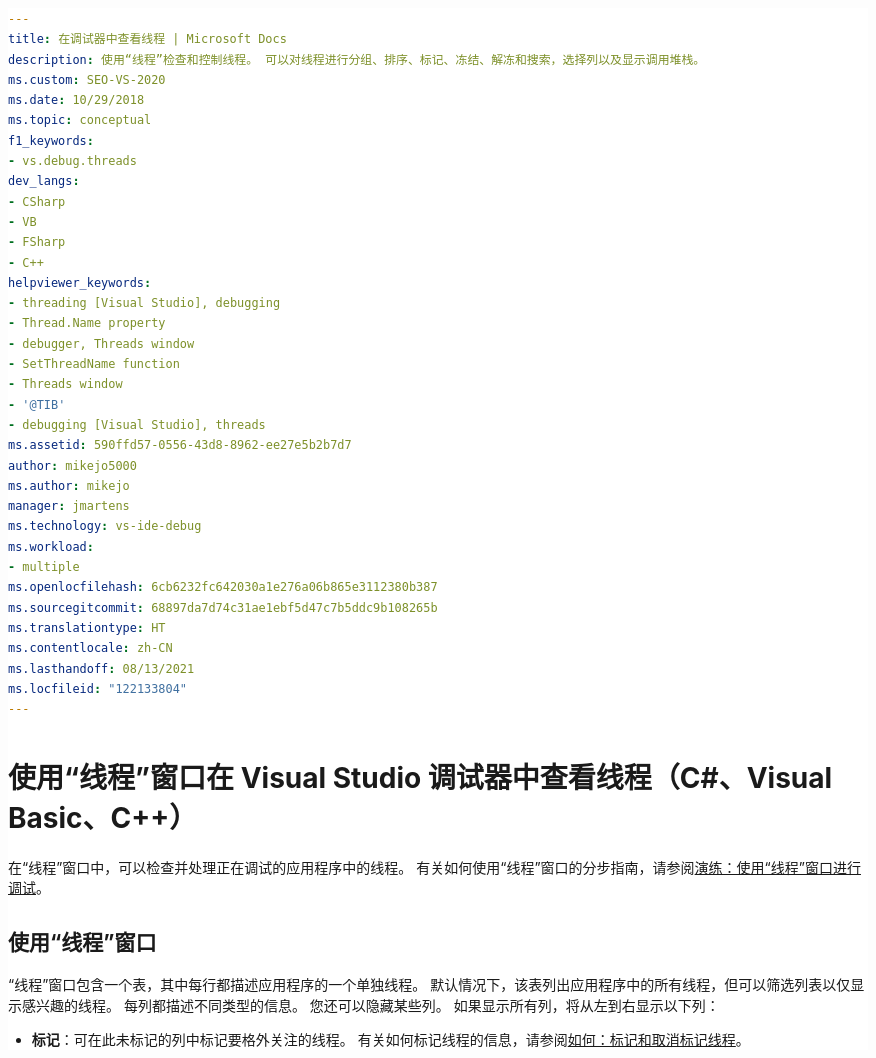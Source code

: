 ```yaml
---
title: 在调试器中查看线程 | Microsoft Docs
description: 使用“线程”检查和控制线程。 可以对线程进行分组、排序、标记、冻结、解冻和搜索，选择列以及显示调用堆栈。
ms.custom: SEO-VS-2020
ms.date: 10/29/2018
ms.topic: conceptual
f1_keywords:
- vs.debug.threads
dev_langs:
- CSharp
- VB
- FSharp
- C++
helpviewer_keywords:
- threading [Visual Studio], debugging
- Thread.Name property
- debugger, Threads window
- SetThreadName function
- Threads window
- '@TIB'
- debugging [Visual Studio], threads
ms.assetid: 590ffd57-0556-43d8-8962-ee27e5b2b7d7
author: mikejo5000
ms.author: mikejo
manager: jmartens
ms.technology: vs-ide-debug
ms.workload:
- multiple
ms.openlocfilehash: 6cb6232fc642030a1e276a06b865e3112380b387
ms.sourcegitcommit: 68897da7d74c31ae1ebf5d47c7b5ddc9b108265b
ms.translationtype: HT
ms.contentlocale: zh-CN
ms.lasthandoff: 08/13/2021
ms.locfileid: "122133804"
---
```

# <a name="view-threads-in-the-visual-studio-debugger-by-using-the-threads-window-c-visual-basic-c"></a>使用“线程”窗口在 Visual Studio 调试器中查看线程（C#、Visual Basic、C++）
在“线程”窗口中，可以检查并处理正在调试的应用程序中的线程。 有关如何使用“线程”窗口的分步指南，请参阅[演练：使用“线程”窗口进行调试](../debugger/how-to-use-the-threads-window.md)。

## <a name="use-the-threads-window"></a>使用“线程”窗口
 “线程”窗口包含一个表，其中每行都描述应用程序的一个单独线程。 默认情况下，该表列出应用程序中的所有线程，但可以筛选列表以仅显示感兴趣的线程。 每列都描述不同类型的信息。 您还可以隐藏某些列。 如果显示所有列，将从左到右显示以下列：

- **标记**：可在此未标记的列中标记要格外关注的线程。 有关如何标记线程的信息，请参阅[如何：标记和取消标记线程](../debugger/how-to-flag-and-unflag-threads.md)。
